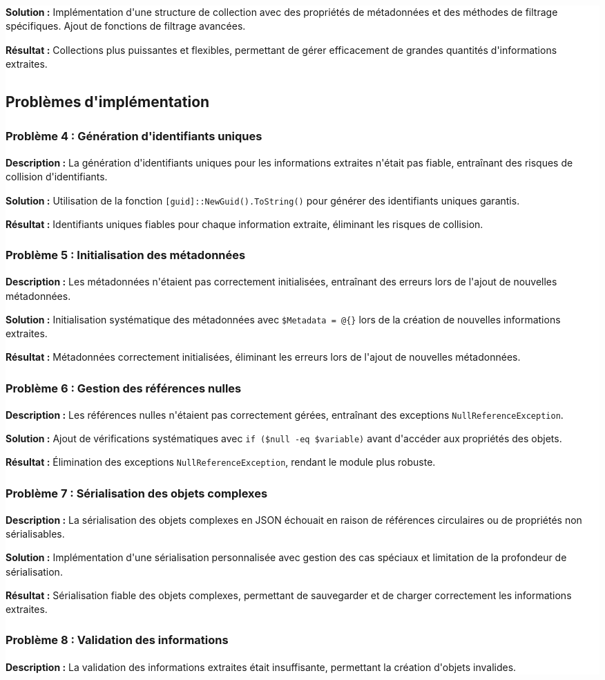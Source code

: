 **Solution :** Implémentation d'une structure de collection avec des propriétés de métadonnées et des méthodes de filtrage spécifiques. Ajout de fonctions de filtrage avancées.

**Résultat :** Collections plus puissantes et flexibles, permettant de gérer efficacement de grandes quantités d'informations extraites.

## Problèmes d'implémentation

### Problème 4 : Génération d'identifiants uniques

**Description :** La génération d'identifiants uniques pour les informations extraites n'était pas fiable, entraînant des risques de collision d'identifiants.

**Solution :** Utilisation de la fonction `[guid]::NewGuid().ToString()` pour générer des identifiants uniques garantis.

**Résultat :** Identifiants uniques fiables pour chaque information extraite, éliminant les risques de collision.

### Problème 5 : Initialisation des métadonnées

**Description :** Les métadonnées n'étaient pas correctement initialisées, entraînant des erreurs lors de l'ajout de nouvelles métadonnées.

**Solution :** Initialisation systématique des métadonnées avec `$Metadata = @{}` lors de la création de nouvelles informations extraites.

**Résultat :** Métadonnées correctement initialisées, éliminant les erreurs lors de l'ajout de nouvelles métadonnées.

### Problème 6 : Gestion des références nulles

**Description :** Les références nulles n'étaient pas correctement gérées, entraînant des exceptions `NullReferenceException`.

**Solution :** Ajout de vérifications systématiques avec `if ($null -eq $variable)` avant d'accéder aux propriétés des objets.

**Résultat :** Élimination des exceptions `NullReferenceException`, rendant le module plus robuste.

### Problème 7 : Sérialisation des objets complexes

**Description :** La sérialisation des objets complexes en JSON échouait en raison de références circulaires ou de propriétés non sérialisables.

**Solution :** Implémentation d'une sérialisation personnalisée avec gestion des cas spéciaux et limitation de la profondeur de sérialisation.

**Résultat :** Sérialisation fiable des objets complexes, permettant de sauvegarder et de charger correctement les informations extraites.

### Problème 8 : Validation des informations

**Description :** La validation des informations extraites était insuffisante, permettant la création d'objets invalides.
